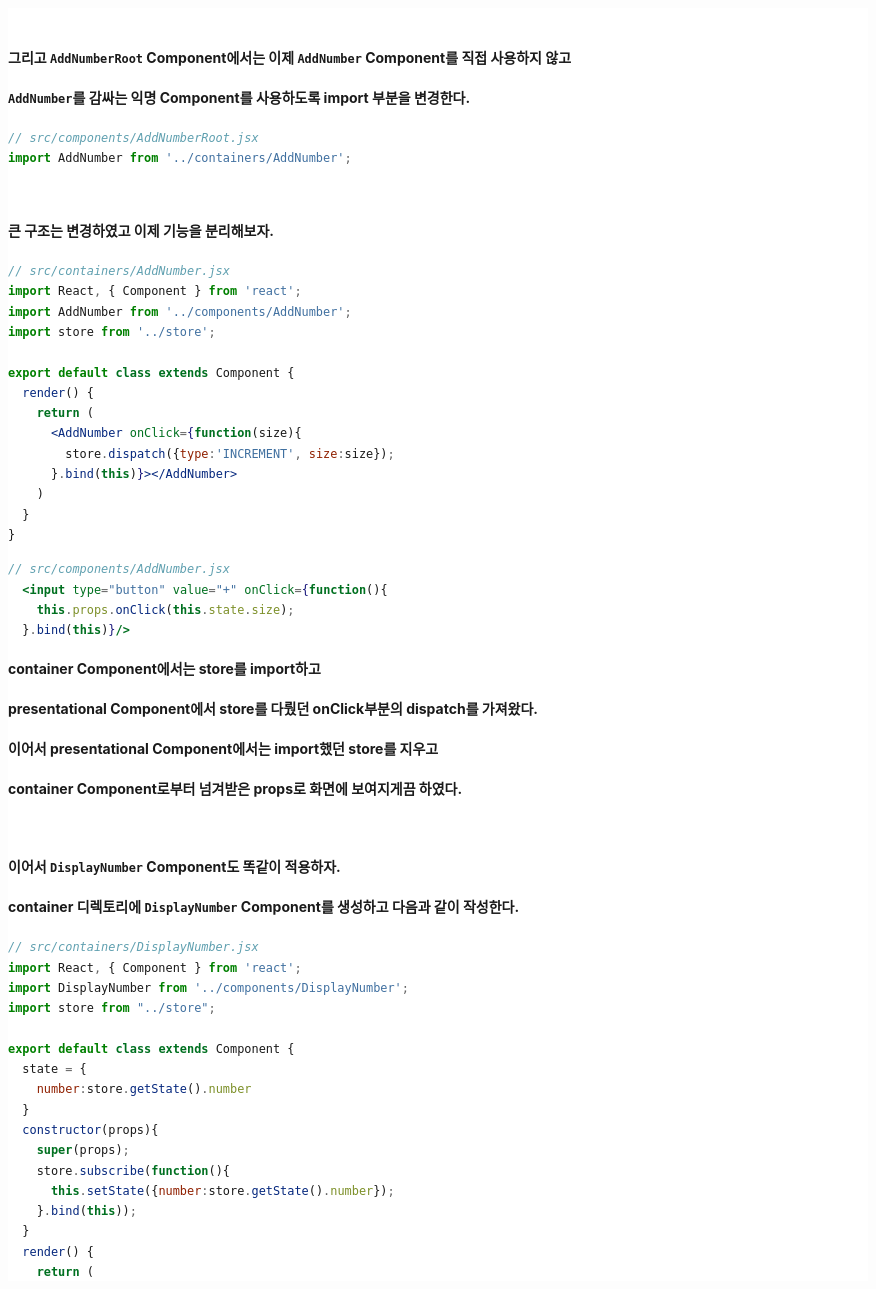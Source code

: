 <br>

#### 그리고 `AddNumberRoot` Component에서는 이제 `AddNumber` Component를 직접 사용하지 않고
#### `AddNumber`를 감싸는 익명 Component를 사용하도록 import 부분을 변경한다.
```jsx
// src/components/AddNumberRoot.jsx
import AddNumber from '../containers/AddNumber';
```

<br>

#### 큰 구조는 변경하였고 이제 기능을 분리해보자.
```jsx
// src/containers/AddNumber.jsx
import React, { Component } from 'react';
import AddNumber from '../components/AddNumber';
import store from '../store';

export default class extends Component {
  render() {
    return (
      <AddNumber onClick={function(size){
        store.dispatch({type:'INCREMENT', size:size});
      }.bind(this)}></AddNumber>
    )
  }
}
```
```jsx
// src/components/AddNumber.jsx
  <input type="button" value="+" onClick={function(){
    this.props.onClick(this.state.size);
  }.bind(this)}/>
```
#### container Component에서는 store를 import하고
#### presentational Component에서 store를 다뤘던 onClick부분의 dispatch를 가져왔다.
#### 이어서 presentational Component에서는 import했던 store를 지우고
#### container Component로부터 넘겨받은 props로 화면에 보여지게끔 하였다.

<br>

#### 이어서 `DisplayNumber` Component도 똑같이 적용하자.
#### container 디렉토리에 `DisplayNumber` Component를 생성하고 다음과 같이 작성한다.
```jsx
// src/containers/DisplayNumber.jsx
import React, { Component } from 'react';
import DisplayNumber from '../components/DisplayNumber';
import store from "../store";

export default class extends Component {
  state = {
    number:store.getState().number
  }
  constructor(props){
    super(props);
    store.subscribe(function(){
      this.setState({number:store.getState().number});
    }.bind(this));
  }
  render() {
    return (
```
